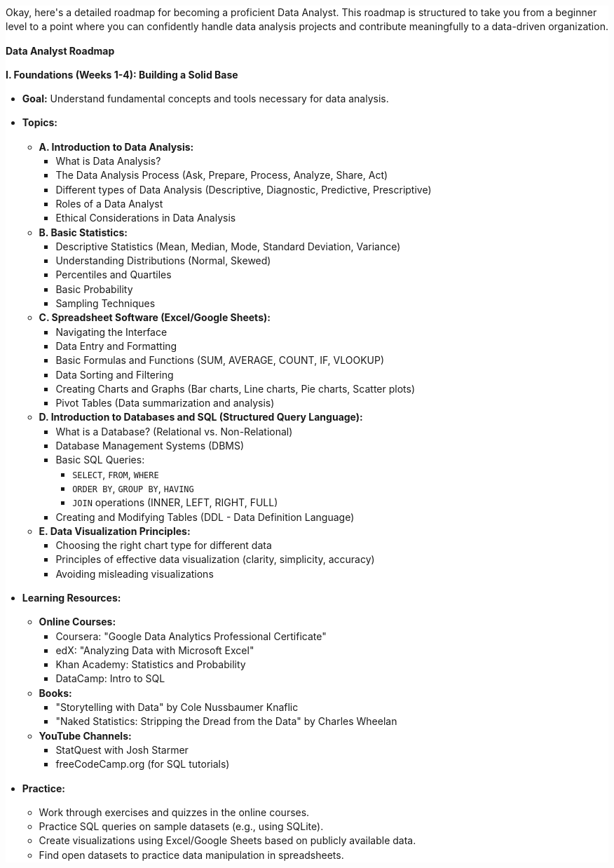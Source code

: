 Okay, here's a detailed roadmap for becoming a proficient Data Analyst. This roadmap is structured to take you from a beginner level to a point where you can confidently handle data analysis projects and contribute meaningfully to a data-driven organization.

**Data Analyst Roadmap**

**I. Foundations (Weeks 1-4):  Building a Solid Base**

*   **Goal:** Understand fundamental concepts and tools necessary for data analysis.
*   **Topics:**

    *   **A. Introduction to Data Analysis:**
        *   What is Data Analysis?
        *   The Data Analysis Process (Ask, Prepare, Process, Analyze, Share, Act)
        *   Different types of Data Analysis (Descriptive, Diagnostic, Predictive, Prescriptive)
        *   Roles of a Data Analyst
        *   Ethical Considerations in Data Analysis
    *   **B. Basic Statistics:**
        *   Descriptive Statistics (Mean, Median, Mode, Standard Deviation, Variance)
        *   Understanding Distributions (Normal, Skewed)
        *   Percentiles and Quartiles
        *   Basic Probability
        *   Sampling Techniques
    *   **C. Spreadsheet Software (Excel/Google Sheets):**
        *   Navigating the Interface
        *   Data Entry and Formatting
        *   Basic Formulas and Functions (SUM, AVERAGE, COUNT, IF, VLOOKUP)
        *   Data Sorting and Filtering
        *   Creating Charts and Graphs (Bar charts, Line charts, Pie charts, Scatter plots)
        *   Pivot Tables (Data summarization and analysis)
    *   **D. Introduction to Databases and SQL (Structured Query Language):**
        *   What is a Database? (Relational vs. Non-Relational)
        *   Database Management Systems (DBMS)
        *   Basic SQL Queries:
            *   `SELECT`, `FROM`, `WHERE`
            *   `ORDER BY`, `GROUP BY`, `HAVING`
            *   `JOIN` operations (INNER, LEFT, RIGHT, FULL)
        *   Creating and Modifying Tables (DDL - Data Definition Language)
    *   **E. Data Visualization Principles:**
        *   Choosing the right chart type for different data
        *   Principles of effective data visualization (clarity, simplicity, accuracy)
        *   Avoiding misleading visualizations

*   **Learning Resources:**
    *   **Online Courses:**
        *   Coursera: "Google Data Analytics Professional Certificate"
        *   edX: "Analyzing Data with Microsoft Excel"
        *   Khan Academy: Statistics and Probability
        *   DataCamp: Intro to SQL
    *   **Books:**
        *   "Storytelling with Data" by Cole Nussbaumer Knaflic
        *   "Naked Statistics: Stripping the Dread from the Data" by Charles Wheelan
    *   **YouTube Channels:**
        *   StatQuest with Josh Starmer
        *   freeCodeCamp.org (for SQL tutorials)
*   **Practice:**
    *   Work through exercises and quizzes in the online courses.
    *   Practice SQL queries on sample datasets (e.g., using SQLite).
    *   Create visualizations using Excel/Google Sheets based on publicly available data.
    *   Find open datasets to practice data manipulation in spreadsheets.
